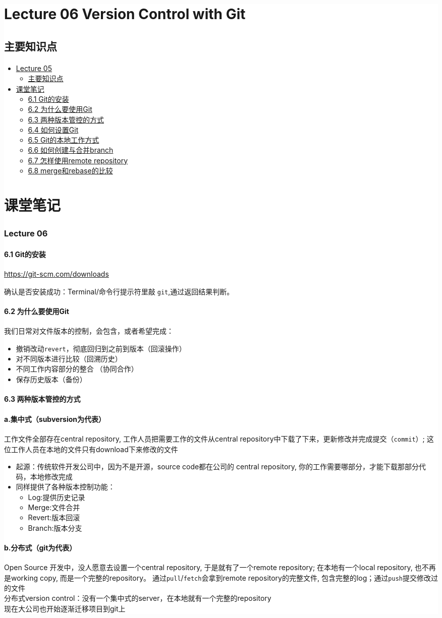 # Lecture 06 Version Control with Git

## 主要知识点
- [Lecture 05](#lecture-06)
  - [主要知识点](#主要知识点)
- [课堂笔记](#课堂笔记)
  - [6.1 Git的安装](#61-git的安装)  
  - [6.2 为什么要使用Git](#62-为什么要使用git)  
  - [6.3 两种版本管控的方式](#63-两种版本管控的方式)  
  - [6.4 如何设置Git](#64-如何设置git)  
  - [6.5 Git的本地工作方式](#65-git的本地工作方式一条线的历史)  
  - [6.6 如何创建与合并branch](#66-使用git-branch进行创建与合并分支两条线的历史)  
  - [6.7 怎样使用remote repository](#67-使用github进行团队写协作多条线的历史)  
  - [6.8 merge和rebase的比较](#68-使用merge和rebase进行日常协作)

# 课堂笔记

### Lecture 06
#### 6.1 Git的安装
https://git-scm.com/downloads

确认是否安装成功：Terminal/命令行提示符里敲 `git`,通过返回结果判断。

#### 6.2 为什么要使用Git
我们日常对文件版本的控制，会包含，或者希望完成：
+ 撤销改动`revert`，彻底回归到之前到版本（回滚操作）
+ 对不同版本进行比较（回溯历史）
+ 不同工作内容部分的整合 （协同合作）
+ 保存历史版本（备份）

#### 6.3 两种版本管控的方式
#### a.集中式（subversion为代表）
工作文件全部存在central repository, 工作人员把需要工作的文件从central repository中下载了下来，更新修改并完成提交（`commit`）; 这位工作人员在本地的文件只有download下来修改的文件
 + 起源：传统软件开发公司中，因为不是开源，source code都在公司的 central repository, 你的工作需要哪部分，才能下载那部分代码，本地修改完成
 + 同样提供了各种版本控制功能：
    - Log:提供历史记录
    - Merge:文件合并
    - Revert:版本回滚
    - Branch:版本分支
#### b.分布式（git为代表）
Open Source 开发中，没人愿意去设置一个central repository, 于是就有了一个remote repository; 在本地有一个local repository, 也不再是working copy, 而是一个完整的repository。 通过`pull`/`fetch`会拿到remote repository的完整文件, 包含完整的log；通过`push`提交修改过的文件  
分布式version control：没有一个集中式的server，在本地就有一个完整的repository  
现在大公司也开始逐渐迁移项目到git上

